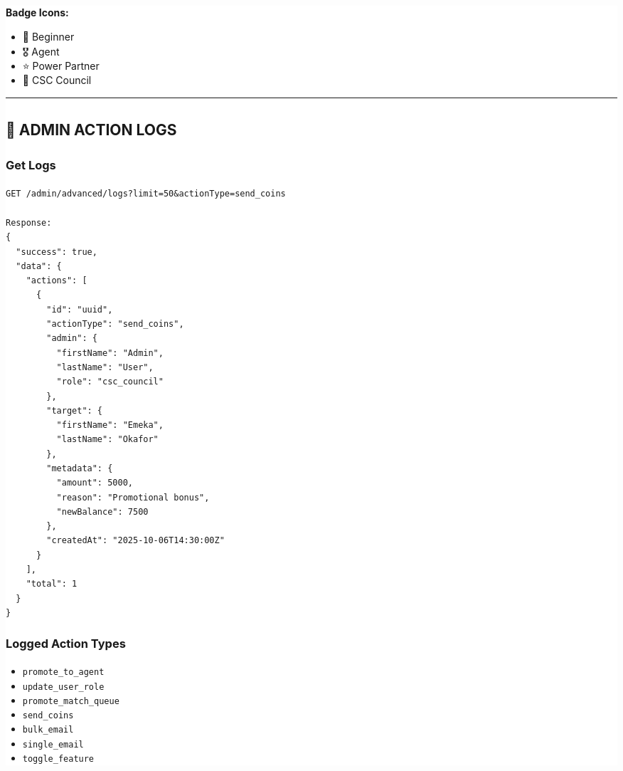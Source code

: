 **Badge Icons:**
- 👤 Beginner
- 🎖️ Agent
- ⭐ Power Partner
- 👑 CSC Council

---

## 📜 **ADMIN ACTION LOGS**

### **Get Logs**
```http
GET /admin/advanced/logs?limit=50&actionType=send_coins

Response:
{
  "success": true,
  "data": {
    "actions": [
      {
        "id": "uuid",
        "actionType": "send_coins",
        "admin": {
          "firstName": "Admin",
          "lastName": "User",
          "role": "csc_council"
        },
        "target": {
          "firstName": "Emeka",
          "lastName": "Okafor"
        },
        "metadata": {
          "amount": 5000,
          "reason": "Promotional bonus",
          "newBalance": 7500
        },
        "createdAt": "2025-10-06T14:30:00Z"
      }
    ],
    "total": 1
  }
}
```

### **Logged Action Types**
- `promote_to_agent`
- `update_user_role`
- `promote_match_queue`
- `send_coins`
- `bulk_email`
- `single_email`
- `toggle_feature`
